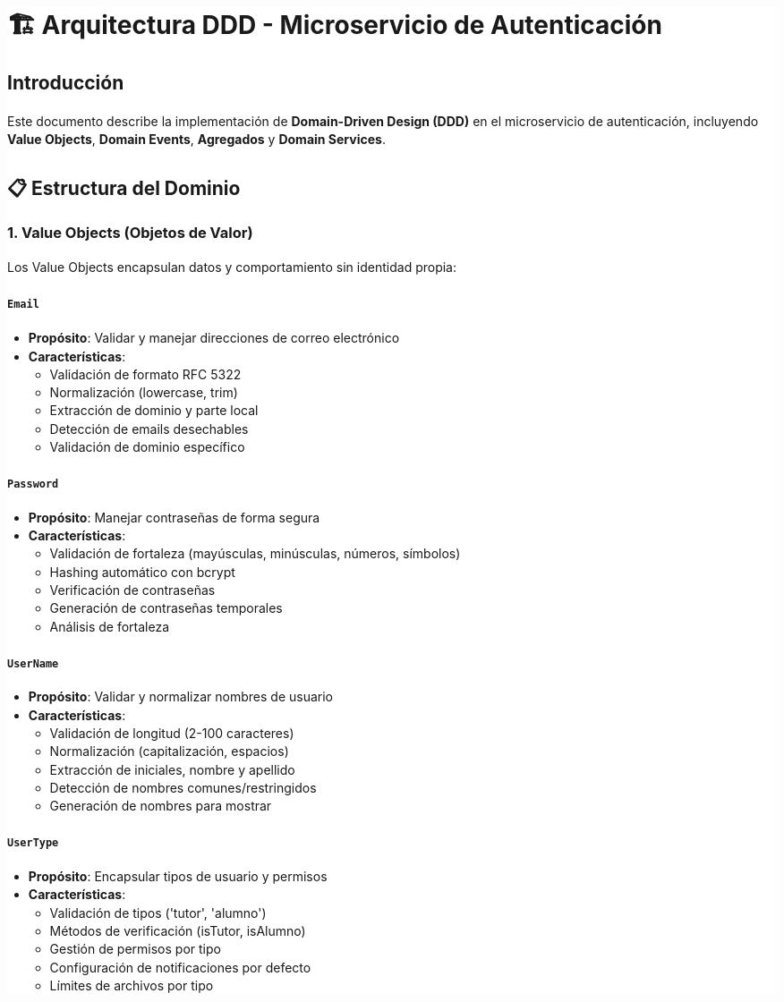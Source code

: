 # 🏗️ Arquitectura DDD - Microservicio de Autenticación

## Introducción

Este documento describe la implementación de **Domain-Driven Design (DDD)** en el microservicio de autenticación, incluyendo **Value Objects**, **Domain Events**, **Agregados** y **Domain Services**.

## 📋 Estructura del Dominio

### 1. **Value Objects** (Objetos de Valor)

Los Value Objects encapsulan datos y comportamiento sin identidad propia:

#### `Email`
- **Propósito**: Validar y manejar direcciones de correo electrónico
- **Características**:
  - Validación de formato RFC 5322
  - Normalización (lowercase, trim)
  - Extracción de dominio y parte local
  - Detección de emails desechables
  - Validación de dominio específico

#### `Password`
- **Propósito**: Manejar contraseñas de forma segura
- **Características**:
  - Validación de fortaleza (mayúsculas, minúsculas, números, símbolos)
  - Hashing automático con bcrypt
  - Verificación de contraseñas
  - Generación de contraseñas temporales
  - Análisis de fortaleza

#### `UserName`
- **Propósito**: Validar y normalizar nombres de usuario
- **Características**:
  - Validación de longitud (2-100 caracteres)
  - Normalización (capitalización, espacios)
  - Extracción de iniciales, nombre y apellido
  - Detección de nombres comunes/restringidos
  - Generación de nombres para mostrar

#### `UserType`
- **Propósito**: Encapsular tipos de usuario y permisos
- **Características**:
  - Validación de tipos ('tutor', 'alumno')
  - Métodos de verificación (isTutor, isAlumno)
  - Gestión de permisos por tipo
  - Configuración de notificaciones por defecto
  - Límites de archivos por tipo
